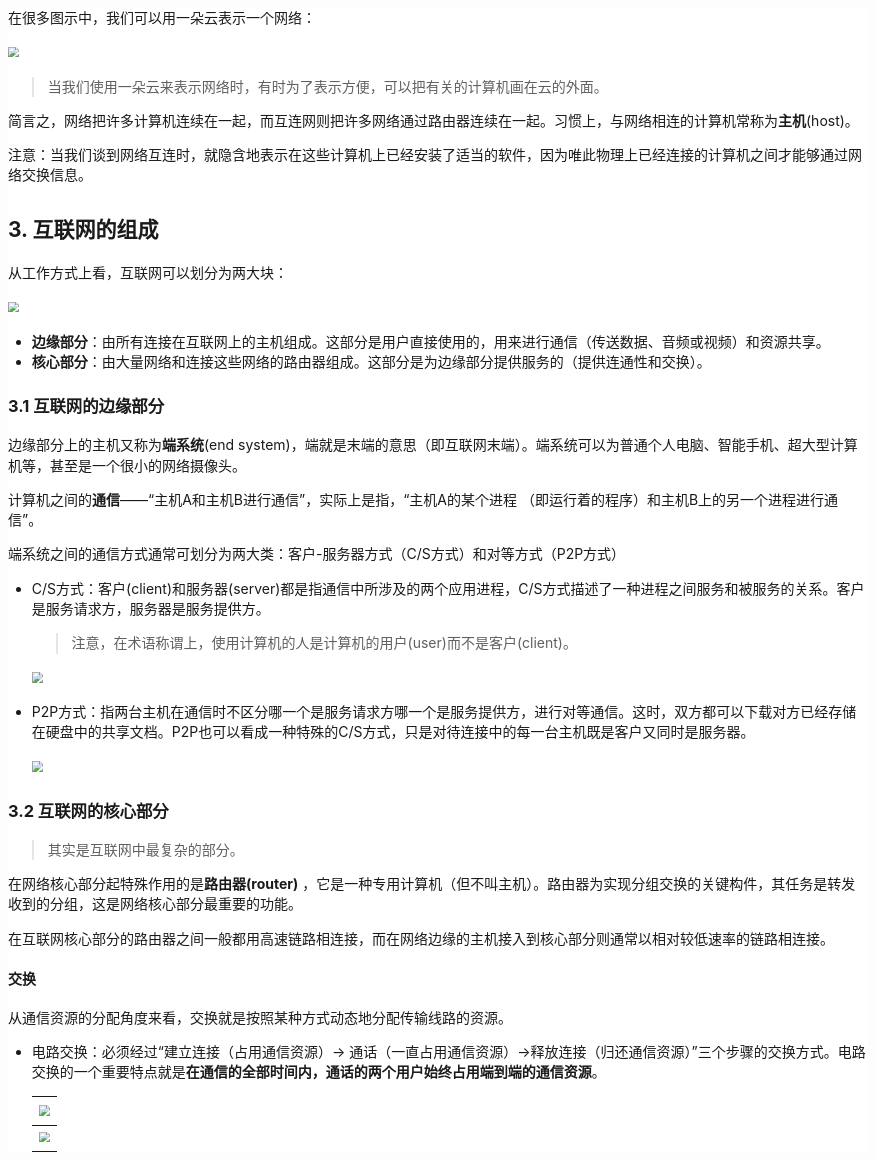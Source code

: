 在很多图示中，我们可以用一朵云表示一个网络：

<img src="../../../resources/images/notebook/杂技/CS/计算机网络/3.png" style="zoom:67%;" />

> 当我们使用一朵云来表示网络时，有时为了表示方便，可以把有关的计算机画在云的外面。

简言之，网络把许多计算机连续在一起，而互连网则把许多网络通过路由器连续在一起。习惯上，与网络相连的计算机常称为**主机**(host)。

注意：当我们谈到网络互连时，就隐含地表示在这些计算机上已经安装了适当的软件，因为唯此物理上已经连接的计算机之间才能够通过网络交换信息。

## 3. 互联网的组成

从工作方式上看，互联网可以划分为两大块：

<img src="../../../resources/images/notebook/杂技/CS/计算机网络/5.png" style="zoom:67%;" />

- **边缘部分**：由所有连接在互联网上的主机组成。这部分是用户直接使用的，用来进行通信（传送数据、音频或视频）和资源共享。
- **核心部分**：由大量网络和连接这些网络的路由器组成。这部分是为边缘部分提供服务的（提供连通性和交换）。

### 3.1 互联网的边缘部分

边缘部分上的主机又称为**端系统**(end system)，端就是末端的意思（即互联网末端）。端系统可以为普通个人电脑、智能手机、超大型计算机等，甚至是一个很小的网络摄像头。

计算机之间的**通信**——“主机A和主机B进行通信”，实际上是指，“主机A的某个进程 （即运行着的程序）和主机B上的另一个进程进行通信”。

端系统之间的通信方式通常可划分为两大类：客户-服务器方式（C/S方式）和对等方式（P2P方式）

- C/S方式：客户(client)和服务器(server)都是指通信中所涉及的两个应用进程，C/S方式描述了一种进程之间服务和被服务的关系。客户是服务请求方，服务器是服务提供方。

    > 注意，在术语称谓上，使用计算机的人是计算机的用户(user)而不是客户(client)。

    <img src="../../../resources/images/notebook/杂技/CS/计算机网络/6.png" style="zoom:67%;" />

- P2P方式：指两台主机在通信时不区分哪一个是服务请求方哪一个是服务提供方，进行对等通信。这时，双方都可以下载对方已经存储在硬盘中的共享文档。P2P也可以看成一种特殊的C/S方式，只是对待连接中的每一台主机既是客户又同时是服务器。

    <img src="../../../resources/images/notebook/杂技/CS/计算机网络/7.png" style="zoom:67%;" />

### 3.2 互联网的核心部分

> 其实是互联网中最复杂的部分。

在网络核心部分起特殊作用的是**路由器(router)** ，它是一种专用计算机（但不叫主机）。路由器为实现分组交换的关键构件，其任务是转发收到的分组，这是网络核心部分最重要的功能。

在互联网核心部分的路由器之间一般都用高速链路相连接，而在网络边缘的主机接入到核心部分则通常以相对较低速率的链路相连接。

#### 交换

从通信资源的分配角度来看，交换就是按照某种方式动态地分配传输线路的资源。

- 电路交换：必须经过“建立连接（占用通信资源）-> 通话（一直占用通信资源）->释放连接（归还通信资源）”三个步骤的交换方式。电路交换的一个重要特点就是**在通信的全部时间内，通话的两个用户始终占用端到端的通信资源**。

    | <img src="../../../resources/images/notebook/杂技/CS/计算机网络/8.png" style="zoom:67%;" /> |
    | ------------------------------------------------------------ |
    | <img src="../../../resources/images/notebook/杂技/CS/计算机网络/9.png" style="zoom:67%;" /> |
